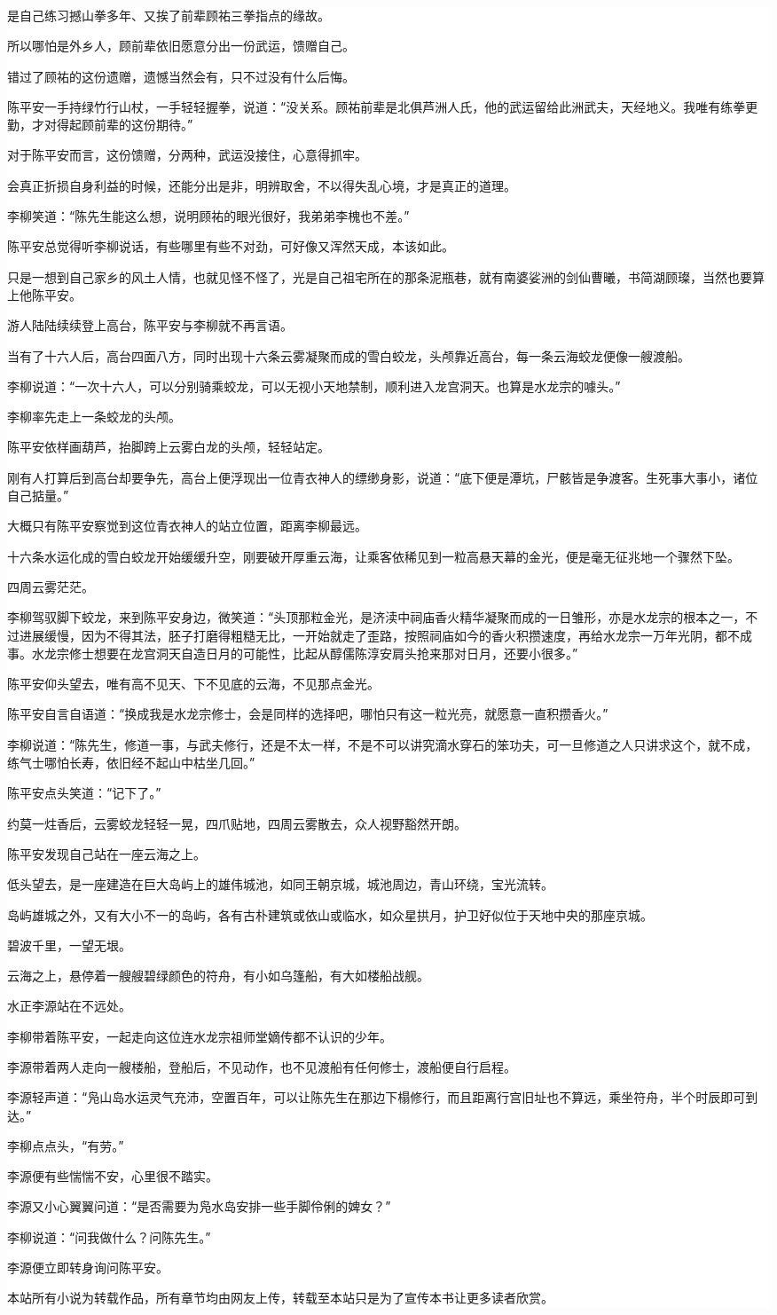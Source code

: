    是自己练习撼山拳多年、又挨了前辈顾祐三拳指点的缘故。

   所以哪怕是外乡人，顾前辈依旧愿意分出一份武运，馈赠自己。

   错过了顾祐的这份遗赠，遗憾当然会有，只不过没有什么后悔。

   陈平安一手持绿竹行山杖，一手轻轻握拳，说道：“没关系。顾祐前辈是北俱芦洲人氏，他的武运留给此洲武夫，天经地义。我唯有练拳更勤，才对得起顾前辈的这份期待。”

   对于陈平安而言，这份馈赠，分两种，武运没接住，心意得抓牢。

   会真正折损自身利益的时候，还能分出是非，明辨取舍，不以得失乱心境，才是真正的道理。

   李柳笑道：“陈先生能这么想，说明顾祐的眼光很好，我弟弟李槐也不差。”

   陈平安总觉得听李柳说话，有些哪里有些不对劲，可好像又浑然天成，本该如此。

   只是一想到自己家乡的风土人情，也就见怪不怪了，光是自己祖宅所在的那条泥瓶巷，就有南婆娑洲的剑仙曹曦，书简湖顾璨，当然也要算上他陈平安。

   游人陆陆续续登上高台，陈平安与李柳就不再言语。

   当有了十六人后，高台四面八方，同时出现十六条云雾凝聚而成的雪白蛟龙，头颅靠近高台，每一条云海蛟龙便像一艘渡船。

   李柳说道：“一次十六人，可以分别骑乘蛟龙，可以无视小天地禁制，顺利进入龙宫洞天。也算是水龙宗的噱头。”

   李柳率先走上一条蛟龙的头颅。

   陈平安依样画葫芦，抬脚跨上云雾白龙的头颅，轻轻站定。

   刚有人打算后到高台却要争先，高台上便浮现出一位青衣神人的缥缈身影，说道：“底下便是潭坑，尸骸皆是争渡客。生死事大事小，诸位自己掂量。”

   大概只有陈平安察觉到这位青衣神人的站立位置，距离李柳最远。

   十六条水运化成的雪白蛟龙开始缓缓升空，刚要破开厚重云海，让乘客依稀见到一粒高悬天幕的金光，便是毫无征兆地一个骤然下坠。

   四周云雾茫茫。

   李柳驾驭脚下蛟龙，来到陈平安身边，微笑道：“头顶那粒金光，是济渎中祠庙香火精华凝聚而成的一日雏形，亦是水龙宗的根本之一，不过进展缓慢，因为不得其法，胚子打磨得粗糙无比，一开始就走了歪路，按照祠庙如今的香火积攒速度，再给水龙宗一万年光阴，都不成事。水龙宗修士想要在龙宫洞天自造日月的可能性，比起从醇儒陈淳安肩头抢来那对日月，还要小很多。”

   陈平安仰头望去，唯有高不见天、下不见底的云海，不见那点金光。

   陈平安自言自语道：“换成我是水龙宗修士，会是同样的选择吧，哪怕只有这一粒光亮，就愿意一直积攒香火。”

   李柳说道：“陈先生，修道一事，与武夫修行，还是不太一样，不是不可以讲究滴水穿石的笨功夫，可一旦修道之人只讲求这个，就不成，练气士哪怕长寿，依旧经不起山中枯坐几回。”

   陈平安点头笑道：“记下了。”

   约莫一炷香后，云雾蛟龙轻轻一晃，四爪贴地，四周云雾散去，众人视野豁然开朗。

   陈平安发现自己站在一座云海之上。

   低头望去，是一座建造在巨大岛屿上的雄伟城池，如同王朝京城，城池周边，青山环绕，宝光流转。

   岛屿雄城之外，又有大小不一的岛屿，各有古朴建筑或依山或临水，如众星拱月，护卫好似位于天地中央的那座京城。

   碧波千里，一望无垠。

   云海之上，悬停着一艘艘碧绿颜色的符舟，有小如乌篷船，有大如楼船战舰。

   水正李源站在不远处。

   李柳带着陈平安，一起走向这位连水龙宗祖师堂嫡传都不认识的少年。

   李源带着两人走向一艘楼船，登船后，不见动作，也不见渡船有任何修士，渡船便自行启程。

   李源轻声道：“凫山岛水运灵气充沛，空置百年，可以让陈先生在那边下榻修行，而且距离行宫旧址也不算远，乘坐符舟，半个时辰即可到达。”

   李柳点点头，“有劳。”

   李源便有些惴惴不安，心里很不踏实。

   李源又小心翼翼问道：“是否需要为凫水岛安排一些手脚伶俐的婢女？”

   李柳说道：“问我做什么？问陈先生。”

   李源便立即转身询问陈平安。

  本站所有小说为转载作品，所有章节均由网友上传，转载至本站只是为了宣传本书让更多读者欣赏。